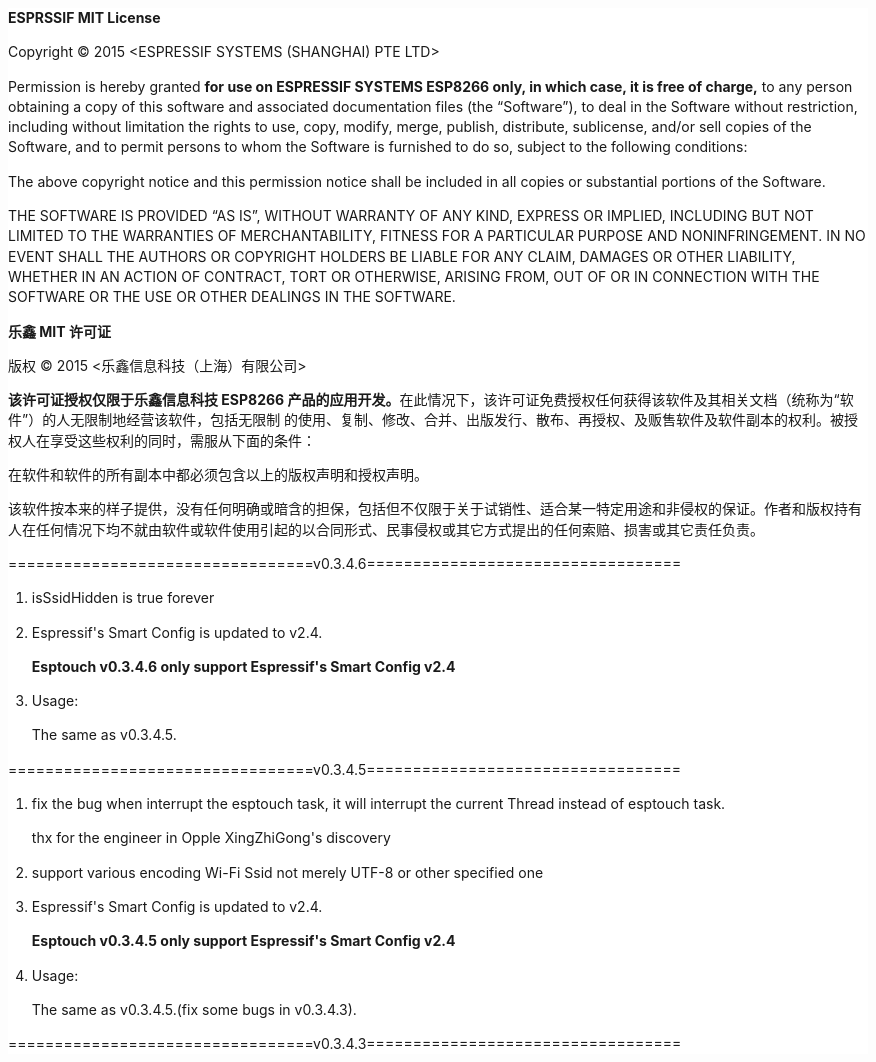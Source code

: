 <b>ESPRSSIF MIT License</b>

Copyright © 2015 <ESPRESSIF SYSTEMS (SHANGHAI) PTE LTD>

Permission is hereby granted <b>for use on ESPRESSIF SYSTEMS ESP8266 only, in which case, it is free of charge,</b> to any person obtaining a copy of this software and
associated documentation files (the “Software”), to deal in the Software without restriction, including without limitation the rights to use, copy, modify, merge, publish, distribute,
sublicense, and/or sell copies of the Software, and to permit persons to whom the Software is furnished to do so, subject to the following conditions:

The above copyright notice and this permission notice shall be included in all copies or substantial portions of the Software.

THE SOFTWARE IS PROVIDED “AS IS”, WITHOUT WARRANTY OF ANY KIND, EXPRESS OR IMPLIED, INCLUDING BUT NOT LIMITED TO THE WARRANTIES OF MERCHANTABILITY, FITNESS FOR A PARTICULAR PURPOSE AND NONINFRINGEMENT. IN NO EVENT SHALL THE AUTHORS OR COPYRIGHT HOLDERS BE LIABLE FOR ANY CLAIM, DAMAGES OR OTHER LIABILITY, WHETHER IN AN ACTION OF CONTRACT, TORT OR OTHERWISE, ARISING FROM, OUT OF OR IN CONNECTION WITH THE SOFTWARE OR THE USE OR OTHER DEALINGS IN THE SOFTWARE.

<b>乐鑫 MIT 许可证</b>

版权 © 2015  <乐鑫信息科技（上海）有限公司>

<b>该许可证授权仅限于乐鑫信息科技 ESP8266 产品的应用开发。</b>在此情况下，该许可证免费授权任何获得该软件及其相关文档（统称为“软件”）的人无限制地经营该软件，包括无限制
的使用、复制、修改、合并、出版发行、散布、再授权、及贩售软件及软件副本的权利。被授权人在享受这些权利的同时，需服从下面的条件：

在软件和软件的所有副本中都必须包含以上的版权声明和授权声明。

该软件按本来的样子提供，没有任何明确或暗含的担保，包括但不仅限于关于试销性、适合某一特定用途和非侵权的保证。作者和版权持有人在任何情况下均不就由软件或软件使用引起的以合同形式、民事侵权或其它方式提出的任何索赔、损害或其它责任负责。

=================================v0.3.4.6==================================

1.  isSsidHidden is true forever

2.  Espressif's Smart Config is updated to v2.4.

    <b>Esptouch v0.3.4.6 only support Espressif's Smart Config v2.4</b>

3.  Usage:

    The same as v0.3.4.5.

=================================v0.3.4.5==================================

1.  fix the bug when interrupt the esptouch task, it will interrupt the current Thread instead of esptouch task.

    thx for the engineer in Opple XingZhiGong's discovery

2.  support various encoding Wi-Fi Ssid not merely UTF-8 or other specified one

3.  Espressif's Smart Config is updated to v2.4.

    <b>Esptouch v0.3.4.5 only support Espressif's Smart Config v2.4</b>

4.  Usage:

    The same as v0.3.4.5.(fix some bugs in v0.3.4.3).

=================================v0.3.4.3==================================
